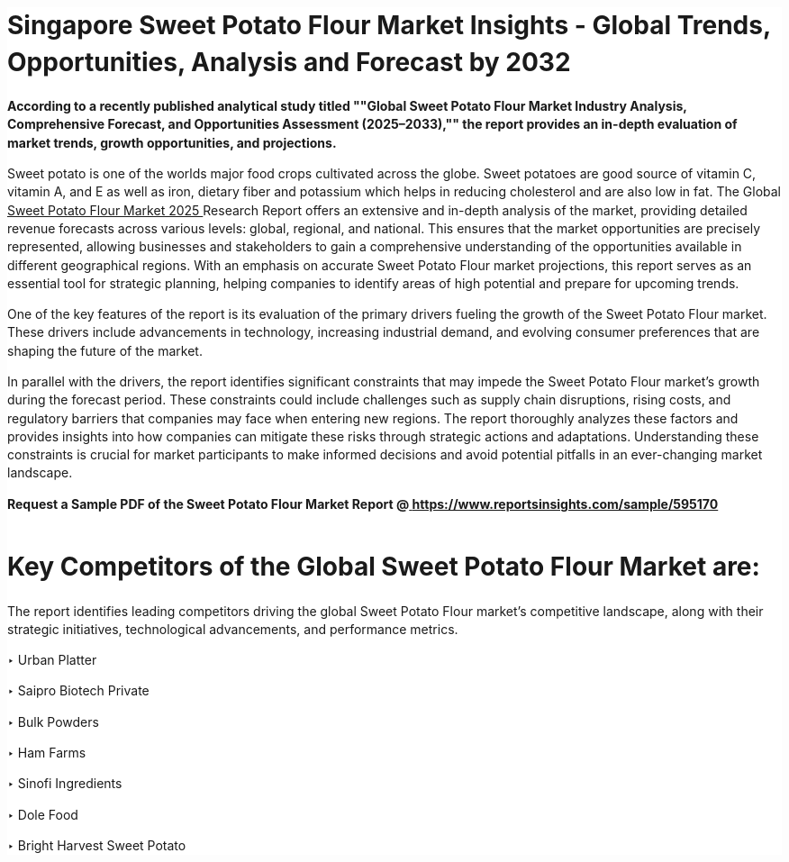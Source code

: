 # Singapore Sweet Potato Flour Market Insights - Global Trends, Opportunities, Analysis and Forecast by 2032

<strong>According to a recently published analytical study titled ""Global Sweet Potato Flour Market Industry Analysis, Comprehensive Forecast, and Opportunities Assessment (2025–2033),"" the report provides an in-depth evaluation of market trends, growth opportunities, and projections.</strong>

Sweet potato is one of the worlds major food crops cultivated across the globe. Sweet potatoes are good source of vitamin C, vitamin A, and E as well as iron, dietary fiber and potassium which helps in reducing cholesterol and are also low in fat. The Global <a href=https://www.reportsinsights.com/sample/595170>Sweet Potato Flour Market 2025 </a> Research Report offers an extensive and in-depth analysis of the market, providing detailed revenue forecasts across various levels: global, regional, and national. This ensures that the market opportunities are precisely represented, allowing businesses and stakeholders to gain a comprehensive understanding of the opportunities available in different geographical regions. With an emphasis on accurate Sweet Potato Flour market projections, this report serves as an essential tool for strategic planning, helping companies to identify areas of high potential and prepare for upcoming trends.

One of the key features of the report is its evaluation of the primary drivers fueling the growth of the Sweet Potato Flour market. These drivers include advancements in technology, increasing industrial demand, and evolving consumer preferences that are shaping the future of the market. 

In parallel with the drivers, the report identifies significant constraints that may impede the Sweet Potato Flour market’s growth during the forecast period. These constraints could include challenges such as supply chain disruptions, rising costs, and regulatory barriers that companies may face when entering new regions. The report thoroughly analyzes these factors and provides insights into how companies can mitigate these risks through strategic actions and adaptations. Understanding these constraints is crucial for market participants to make informed decisions and avoid potential pitfalls in an ever-changing market landscape.

<strong>Request a Sample PDF of the Sweet Potato Flour Market Report </strong><strong>@<a href=https://www.reportsinsights.com/sample/595170> https://www.reportsinsights.com/sample/595170</a></strong></font>

# <strong>Key Competitors of the Global Sweet Potato Flour Market are:</strong>

The report identifies leading competitors driving the global Sweet Potato Flour market’s competitive landscape, along with their strategic initiatives, technological advancements, and performance metrics.

‣ Urban Platter

‣ Saipro Biotech Private

‣ Bulk Powders

‣ Ham Farms

‣ Sinofi Ingredients

‣ Dole Food

‣ Bright Harvest Sweet Potato

